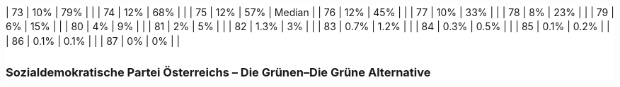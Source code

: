 | 73 | 10% | 79% |  |
| 74 | 12% | 68% |  |
| 75 | 12% | 57% | Median |
| 76 | 12% | 45% |  |
| 77 | 10% | 33% |  |
| 78 | 8% | 23% |  |
| 79 | 6% | 15% |  |
| 80 | 4% | 9% |  |
| 81 | 2% | 5% |  |
| 82 | 1.3% | 3% |  |
| 83 | 0.7% | 1.2% |  |
| 84 | 0.3% | 0.5% |  |
| 85 | 0.1% | 0.2% |  |
| 86 | 0.1% | 0.1% |  |
| 87 | 0% | 0% |  |

### Sozialdemokratische Partei Österreichs – Die Grünen–Die Grüne Alternative
